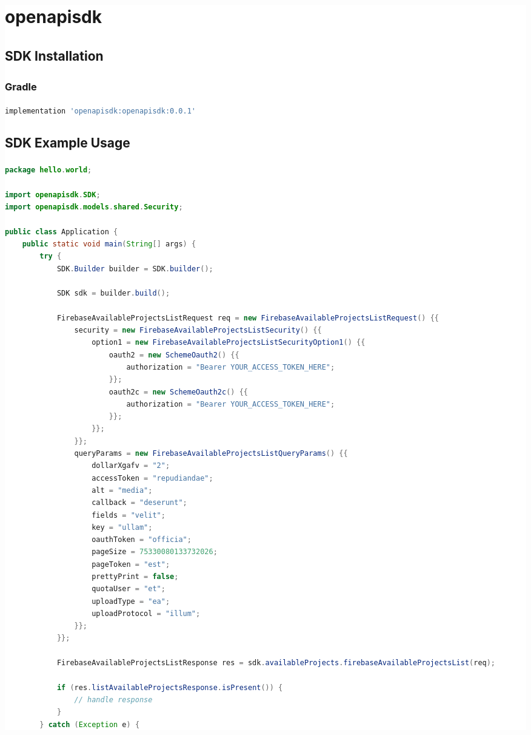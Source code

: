 # openapisdk


## SDK Installation

### Gradle

```groovy
implementation 'openapisdk:openapisdk:0.0.1'
```


## SDK Example Usage

```java
package hello.world;

import openapisdk.SDK;
import openapisdk.models.shared.Security;

public class Application {
    public static void main(String[] args) {
        try {
            SDK.Builder builder = SDK.builder();

            SDK sdk = builder.build();

            FirebaseAvailableProjectsListRequest req = new FirebaseAvailableProjectsListRequest() {{
                security = new FirebaseAvailableProjectsListSecurity() {{
                    option1 = new FirebaseAvailableProjectsListSecurityOption1() {{
                        oauth2 = new SchemeOauth2() {{
                            authorization = "Bearer YOUR_ACCESS_TOKEN_HERE";
                        }};
                        oauth2c = new SchemeOauth2c() {{
                            authorization = "Bearer YOUR_ACCESS_TOKEN_HERE";
                        }};
                    }};
                }};
                queryParams = new FirebaseAvailableProjectsListQueryParams() {{
                    dollarXgafv = "2";
                    accessToken = "repudiandae";
                    alt = "media";
                    callback = "deserunt";
                    fields = "velit";
                    key = "ullam";
                    oauthToken = "officia";
                    pageSize = 75330080133732026;
                    pageToken = "est";
                    prettyPrint = false;
                    quotaUser = "et";
                    uploadType = "ea";
                    uploadProtocol = "illum";
                }};
            }};

            FirebaseAvailableProjectsListResponse res = sdk.availableProjects.firebaseAvailableProjectsList(req);

            if (res.listAvailableProjectsResponse.isPresent()) {
                // handle response
            }
        } catch (Exception e) {
```